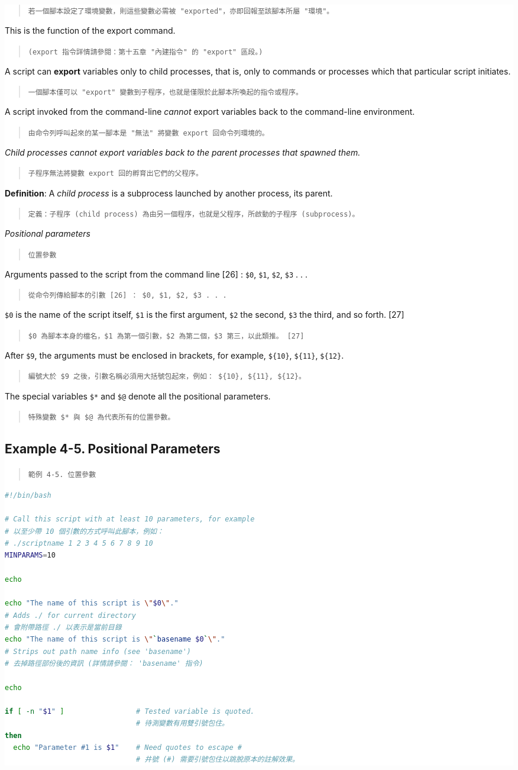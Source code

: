 >`若一個腳本設定了環境變數，則這些變數必需被 "exported"，亦即回報至該腳本所屬 "環境"。`

This is the function of the export command.

>`(export 指令詳情請參閱：第十五章 "內建指令" 的 "export" 區段。)`

A script can **export** variables only to child processes, that is, only to commands or processes which that particular script initiates.

>`一個腳本僅可以 "export" 變數到子程序，也就是僅限於此腳本所喚起的指令或程序。`

A script invoked from the command-line *cannot* export variables back to the command-line environment.

>`由命令列呼叫起來的某一腳本是 "無法" 將變數 export 回命令列環境的。`

*Child processes cannot export variables back to the parent processes that spawned them.*

>`子程序無法將變數 export 回的孵育出它們的父程序。`

**Definition**: A *child process* is a subprocess launched by another process, its parent.

>`定義：子程序 (child process) 為由另一個程序，也就是父程序，所啟動的子程序 (subprocess)。`

*Positional parameters*

>`位置參數`

Arguments passed to the script from the command line [26] : `$0`, `$1`, `$2`, `$3` . . .

>`從命令列傳給腳本的引數 [26] ： $0, $1, $2, $3 . . .`

`$0` is the name of the script itself, `$1` is the first argument, `$2` the second, `$3` the third, and so forth. [27]

>`$0 為腳本本身的檔名，$1 為第一個引數，$2 為第二個，$3 第三，以此類推。 [27]`

After `$9`, the arguments must be enclosed in brackets, for example, `${10}`, `${11}`, `${12}`.

>`編號大於 $9 之後，引數名稱必須用大括號包起來，例如： ${10}, ${11}, ${12}。`

The special variables `$*` and `$@` denote all the positional parameters.

>`特殊變數 $* 與 $@ 為代表所有的位置參數。`

Example 4-5. Positional Parameters
---

>`範例 4-5. 位置參數`

```bash
#!/bin/bash

# Call this script with at least 10 parameters, for example
# 以至少帶 10 個引數的方式呼叫此腳本，例如：
# ./scriptname 1 2 3 4 5 6 7 8 9 10
MINPARAMS=10

echo

echo "The name of this script is \"$0\"."
# Adds ./ for current directory
# 會附帶路徑 ./ 以表示是當前目錄
echo "The name of this script is \"`basename $0`\"."
# Strips out path name info (see 'basename')
# 去掉路徑部份後的資訊 (詳情請參閱： 'basename' 指令)

echo

if [ -n "$1" ]                 # Tested variable is quoted.
                               # 待測變數有用雙引號包住。
then
  echo "Parameter #1 is $1"    # Need quotes to escape #
                               # 井號 (#) 需要引號包住以跳脫原本的註解效果。
```